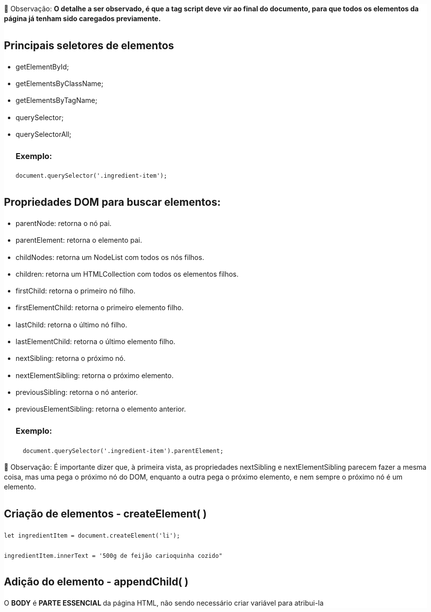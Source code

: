 👀 Observação: <strong> O detalhe a ser observado, é que a tag script deve vir ao final do documento, para que todos os elementos da página já tenham sido caregados previamente. </strong>

## Principais seletores de elementos

  - getElementById;
  - getElementsByClassName;
  - getElementsByTagName;
  - querySelector;
  - querySelectorAll;

    ### Exemplo:

        document.querySelector('.ingredient-item');

## Propriedades DOM para buscar elementos:

- parentNode: retorna o nó pai.

- parentElement: retorna o elemento pai.

- childNodes: retorna um NodeList com todos os nós filhos.

- children: retorna um HTMLCollection com todos os elementos filhos.

- firstChild: retorna o primeiro nó filho.

- firstElementChild: retorna o primeiro elemento filho.

- lastChild: retorna o último nó filho.

- lastElementChild: retorna o último elemento filho.

- nextSibling: retorna o próximo nó.

- nextElementSibling: retorna o próximo elemento.

- previousSibling: retorna o nó anterior.

- previousElementSibling: retorna o elemento anterior.

    ### Exemplo:

        document.querySelector('.ingredient-item').parentElement;


👀 Observação: É importante dizer que, à primeira vista, as propriedades nextSibling e nextElementSibling parecem fazer a mesma coisa, mas uma pega o próximo nó do DOM, enquanto a outra pega o próximo elemento, e nem sempre o próximo nó é um elemento.

## Criação de elementos - createElement( )

    let ingredientItem = document.createElement('li');

    ingredientItem.innerText = '500g de feijão carioquinha cozido"

## Adição do elemento - appendChild( )
  O <strong>BODY</strong> é <strong>PARTE ESSENCIAL </strong>da página HTML, não sendo necessário criar variável para atribui-la
